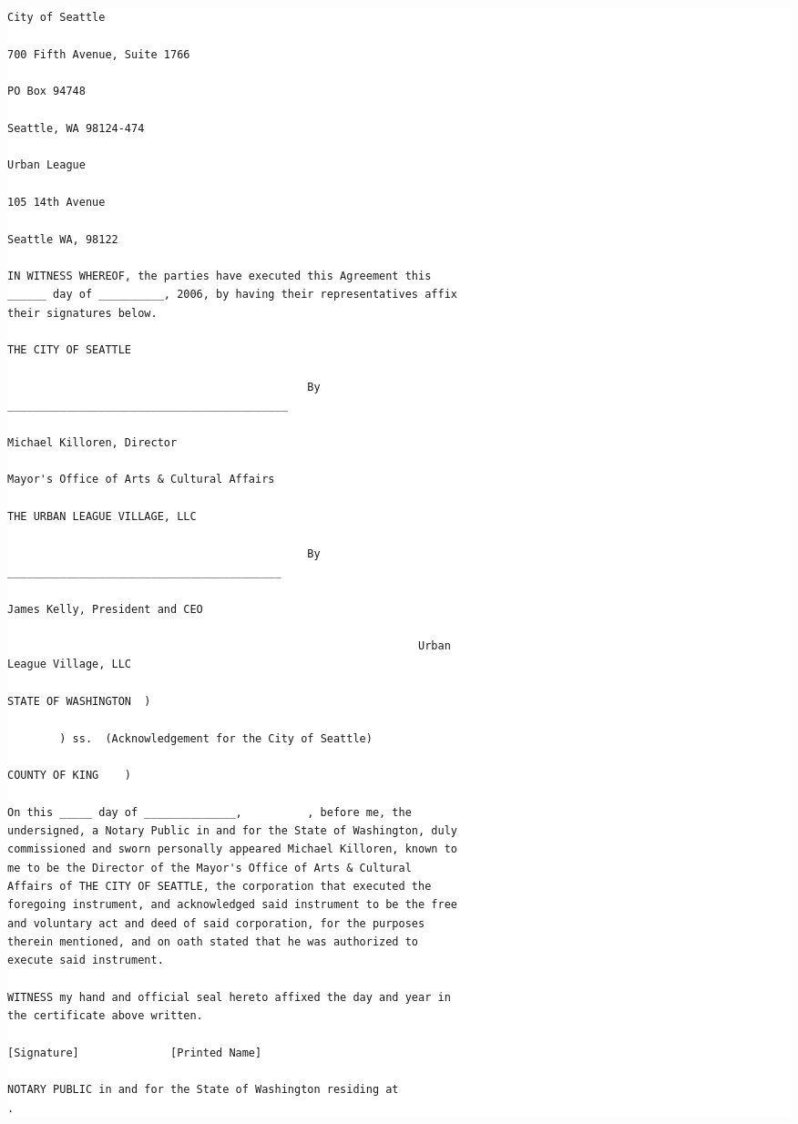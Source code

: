     City of Seattle  
  
    700 Fifth Avenue, Suite 1766  
  
    PO Box 94748  
  
    Seattle, WA 98124-474  
  
    Urban League  
  
    105 14th Avenue  
  
    Seattle WA, 98122  
  
    IN WITNESS WHEREOF, the parties have executed this Agreement this  
    ______ day of __________, 2006, by having their representatives affix  
    their signatures below.  
  
    THE CITY OF SEATTLE  
  
                                                  By  
    ___________________________________________  
  
    Michael Killoren, Director  
  
    Mayor's Office of Arts & Cultural Affairs  
  
    THE URBAN LEAGUE VILLAGE, LLC  
  
                                                  By  
    __________________________________________  
  
    James Kelly, President and CEO  
  
                                                                   Urban  
    League Village, LLC  
  
    STATE OF WASHINGTON  )  
  
            ) ss.  (Acknowledgement for the City of Seattle)  
  
    COUNTY OF KING    )  
  
    On this _____ day of ______________,          , before me, the  
    undersigned, a Notary Public in and for the State of Washington, duly  
    commissioned and sworn personally appeared Michael Killoren, known to  
    me to be the Director of the Mayor's Office of Arts & Cultural  
    Affairs of THE CITY OF SEATTLE, the corporation that executed the  
    foregoing instrument, and acknowledged said instrument to be the free  
    and voluntary act and deed of said corporation, for the purposes  
    therein mentioned, and on oath stated that he was authorized to  
    execute said instrument.  
  
    WITNESS my hand and official seal hereto affixed the day and year in  
    the certificate above written.  
  
    [Signature]              [Printed Name]  
  
    NOTARY PUBLIC in and for the State of Washington residing at  
    .  
  
